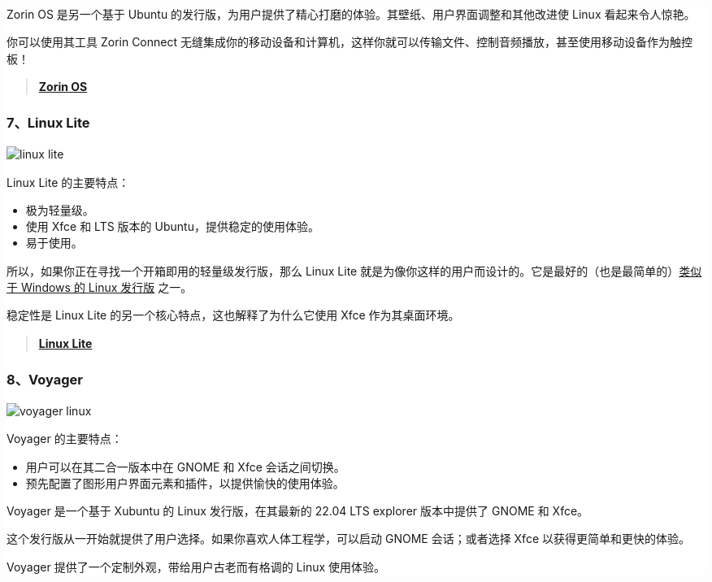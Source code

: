 
Zorin OS 是另一个基于 Ubuntu 的发行版，为用户提供了精心打磨的体验。其壁纸、用户界面调整和其他改进使 Linux 看起来令人惊艳。


你可以使用其工具 Zorin Connect 无缝集成你的移动设备和计算机，这样你就可以传输文件、控制音频播放，甚至使用移动设备作为触控板！



> 
> **[Zorin OS](https://zorin.com/os/download/)**
> 
> 
> 


### 7、Linux Lite


![linux lite](/data/attachment/album/202306/19/145351xdd02ng2pgdz02bo.png)


Linux Lite 的主要特点：


* 极为轻量级。
* 使用 Xfce 和 LTS 版本的 Ubuntu，提供稳定的使用体验。
* 易于使用。


所以，如果你正在寻找一个开箱即用的轻量级发行版，那么 Linux Lite 就是为像你这样的用户而设计的。它是最好的（也是最简单的）[类似于 Windows 的 Linux 发行版](https://itsfoss.com/windows-like-linux-distributions/) 之一。


稳定性是 Linux Lite 的另一个核心特点，这也解释了为什么它使用 Xfce 作为其桌面环境。



> 
> **[Linux Lite](https://www.linuxliteos.com/download.php)**
> 
> 
> 


### 8、Voyager


![voyager linux](/data/attachment/album/202306/19/145351jttbizzzbti88bxh.png)


Voyager 的主要特点：


* 用户可以在其二合一版本中在 GNOME 和 Xfce 会话之间切换。
* 预先配置了图形用户界面元素和插件，以提供愉快的使用体验。


Voyager 是一个基于 Xubuntu 的 Linux 发行版，在其最新的 22.04 LTS explorer 版本中提供了 GNOME 和 Xfce。


这个发行版从一开始就提供了用户选择。如果你喜欢人体工程学，可以启动 GNOME 会话；或者选择 Xfce 以获得更简单和更快的体验。


Voyager 提供了一个定制外观，带给用户古老而有格调的 Linux 使用体验。
